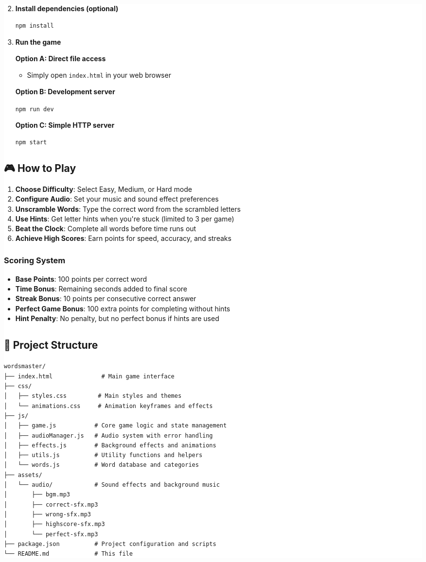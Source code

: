 2. **Install dependencies (optional)**

   ```bash
   npm install
   ```

3. **Run the game**

   **Option A: Direct file access**

   - Simply open `index.html` in your web browser

   **Option B: Development server**

   ```bash
   npm run dev
   ```

   **Option C: Simple HTTP server**

   ```bash
   npm start
   ```

## 🎮 How to Play

1. **Choose Difficulty**: Select Easy, Medium, or Hard mode
2. **Configure Audio**: Set your music and sound effect preferences
3. **Unscramble Words**: Type the correct word from the scrambled letters
4. **Use Hints**: Get letter hints when you're stuck (limited to 3 per game)
5. **Beat the Clock**: Complete all words before time runs out
6. **Achieve High Scores**: Earn points for speed, accuracy, and streaks

### Scoring System

- **Base Points**: 100 points per correct word
- **Time Bonus**: Remaining seconds added to final score
- **Streak Bonus**: 10 points per consecutive correct answer
- **Perfect Game Bonus**: 100 extra points for completing without hints
- **Hint Penalty**: No penalty, but no perfect bonus if hints are used

## 📁 Project Structure

```
wordsmaster/
├── index.html              # Main game interface
├── css/
│   ├── styles.css         # Main styles and themes
│   └── animations.css     # Animation keyframes and effects
├── js/
│   ├── game.js           # Core game logic and state management
│   ├── audioManager.js   # Audio system with error handling
│   ├── effects.js        # Background effects and animations
│   ├── utils.js          # Utility functions and helpers
│   └── words.js          # Word database and categories
├── assets/
│   └── audio/            # Sound effects and background music
│       ├── bgm.mp3
│       ├── correct-sfx.mp3
│       ├── wrong-sfx.mp3
│       ├── highscore-sfx.mp3
│       └── perfect-sfx.mp3
├── package.json          # Project configuration and scripts
└── README.md             # This file
```
